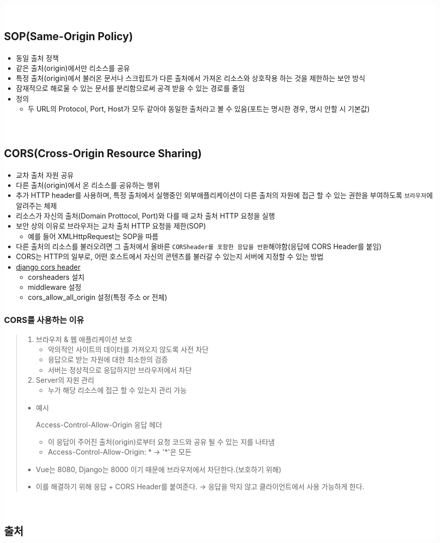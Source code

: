 <br>

## SOP(Same-Origin Policy)

- 동일 출처 정책
- 같은 출처(origin)에서만 리소스를 공유
- 특정 출처(origin)에서 불러온 문서나 스크립트가 다른 출처에서 가져온 리소스와 상호작용 하는 것을 제한하는 보안 방식
- 잠재적으로 해로울 수 있는 문서를 분리함으로써 공격 받을 수 있는 경로를 줄임
- 정의
  - 두 URL의 Protocol, Port, Host가 모두 같아야 동일한 출처라고 볼 수 있음(포트는 명시한 경우, 명시 안할 시 기본값)

<br>

## CORS(Cross-Origin Resource Sharing)

- 교차 출처 자원 공유
- 다른 출처(origin)에서 온 리소스를 공유하는 행위
- 추가 HTTP header를 사용하며, 특정 출처에서 실행중인 외부애플리케이션이 다른 출처의 자원에 접근 할 수 있는 권한을 부여하도록 `브라우저`에 알려주는 체제
- 리소스가 자신의 출처(Domain Prottocol, Port)와 다를 때 교차 출처 HTTP 요청을 실행
- 보안 상의 이유로 브라우저는 교차 출처 HTTP 요청을 제한(SOP)
  - 예를 들어 XMLHttpRequest는 SOP을 따름
- 다른 출처의 리소스를 불러오려면 그 출처에서 올바른 `CORSheader를 포함한 응답을 반환`해야함(응답에 CORS Header를 붙임)
- CORS는 HTTP의 일부로, 어떤 호스트에서 자신의 콘텐츠를 불러갈 수 있는지 서버에 지정할 수 있는 방법
- [django cors header](https://github.com/adamchainz/django-cors-headers)
  - corsheaders 설치
  - middleware 설정
  - cors_allow_all_origin 설정(특정 주소 or 전체)

### CORS를 사용하는 이유

> 1. 브라우저 & 웹 애플리케이션 보호
>    - 악의적인 사이트의 데이터를 가져오지 않도록 사전 차단
>    - 응답으로 받는 자원에 대한 최소한의 검증
>    - 서버는 정상적으로 응답하지만 브라우저에서 차단
> 2. Server의 자원 관리
>    - 누가 해당 리소스에 접근 할 수 있는지 관리 가능
>
> - 예시
>
>   Access-Control-Allow-Origin 응답 헤더
>
>   - 이 응답이 주어진 출처(origin)로부터 요청 코드와 공유 될 수  있는 지를 나타냄
>   - Access-Control-Allow-Origin: * → '*'은 모든
>
> - Vue는 8080, Django는 8000 이기 때문에 브라우저에서 차단한다.(보호하기 위해)
>
> - 이를 해결하기 위해 응답 + CORS Header를 붙여준다. → 응답을 막지 않고 클라이언트에서 사용 가능하게 한다.

<br>

## 출처
